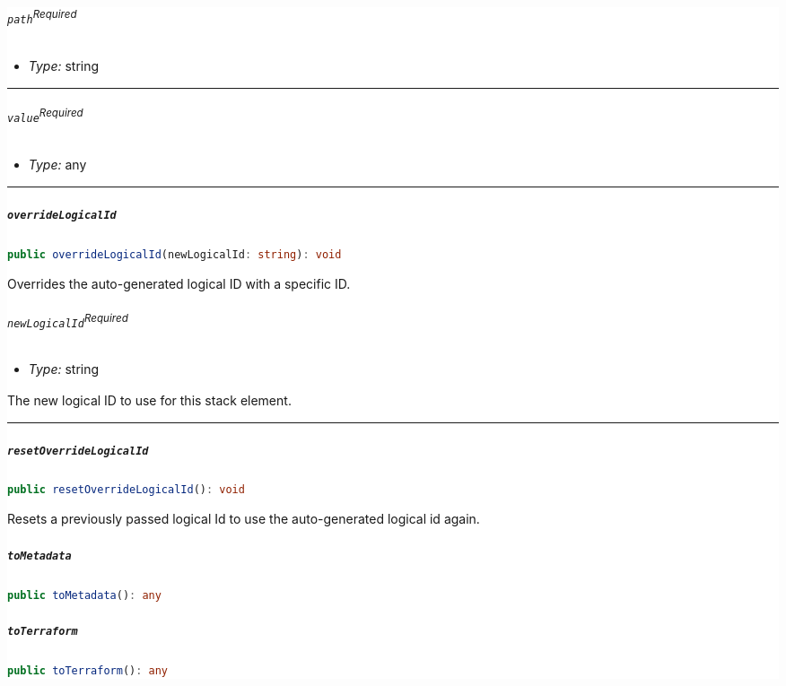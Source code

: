 ###### `path`<sup>Required</sup> <a name="path" id="@cdktf/aws-cdk.cognitoUserPool.CognitoUserPool.addOverride.parameter.path"></a>

- *Type:* string

---

###### `value`<sup>Required</sup> <a name="value" id="@cdktf/aws-cdk.cognitoUserPool.CognitoUserPool.addOverride.parameter.value"></a>

- *Type:* any

---

##### `overrideLogicalId` <a name="overrideLogicalId" id="@cdktf/aws-cdk.cognitoUserPool.CognitoUserPool.overrideLogicalId"></a>

```typescript
public overrideLogicalId(newLogicalId: string): void
```

Overrides the auto-generated logical ID with a specific ID.

###### `newLogicalId`<sup>Required</sup> <a name="newLogicalId" id="@cdktf/aws-cdk.cognitoUserPool.CognitoUserPool.overrideLogicalId.parameter.newLogicalId"></a>

- *Type:* string

The new logical ID to use for this stack element.

---

##### `resetOverrideLogicalId` <a name="resetOverrideLogicalId" id="@cdktf/aws-cdk.cognitoUserPool.CognitoUserPool.resetOverrideLogicalId"></a>

```typescript
public resetOverrideLogicalId(): void
```

Resets a previously passed logical Id to use the auto-generated logical id again.

##### `toMetadata` <a name="toMetadata" id="@cdktf/aws-cdk.cognitoUserPool.CognitoUserPool.toMetadata"></a>

```typescript
public toMetadata(): any
```

##### `toTerraform` <a name="toTerraform" id="@cdktf/aws-cdk.cognitoUserPool.CognitoUserPool.toTerraform"></a>

```typescript
public toTerraform(): any
```
